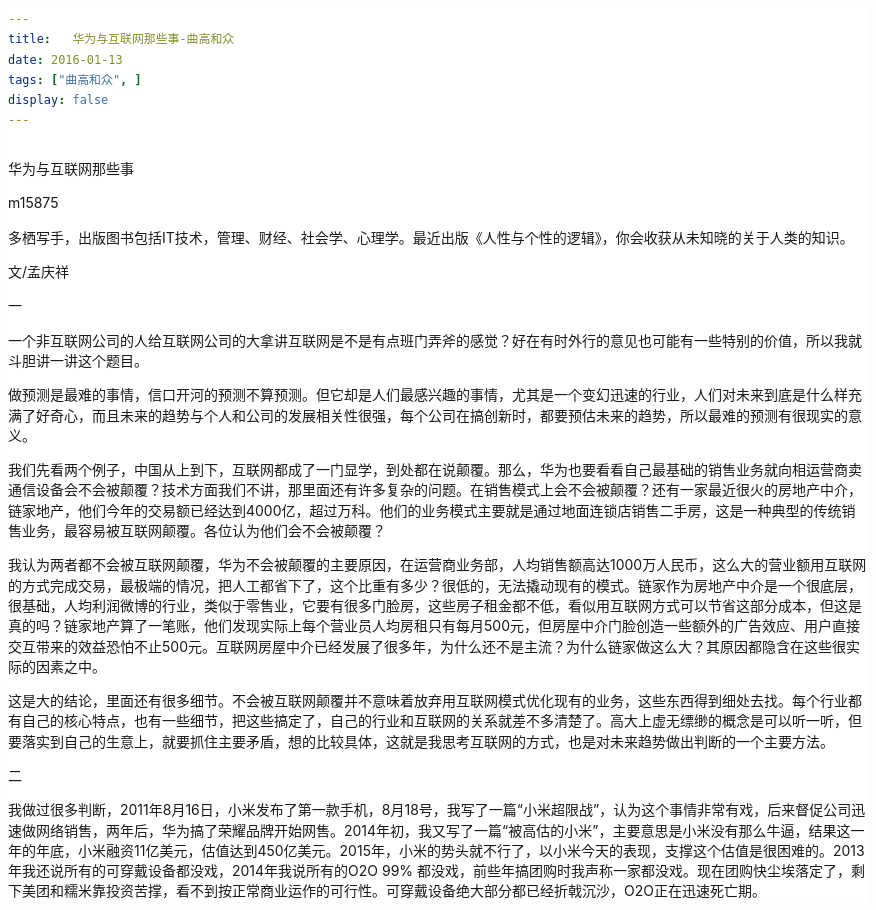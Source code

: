 ```yaml
---
title:   华为与互联网那些事-曲高和众
date: 2016-01-13
tags: ["曲高和众", ]
display: false
---
```



## 



华为与互联网那些事




m15875




多栖写手，出版图书包括IT技术，管理、财经、社会学、心理学。最近出版《人性与个性的逻辑》，你会收获从未知晓的关于人类的知识。


文/孟庆祥



一

一个非互联网公司的人给互联网公司的大拿讲互联网是不是有点班门弄斧的感觉？好在有时外行的意见也可能有一些特别的价值，所以我就斗胆讲一讲这个题目。



做预测是最难的事情，信口开河的预测不算预测。但它却是人们最感兴趣的事情，尤其是一个变幻迅速的行业，人们对未来到底是什么样充满了好奇心，而且未来的趋势与个人和公司的发展相关性很强，每个公司在搞创新时，都要预估未来的趋势，所以最难的预测有很现实的意义。



我们先看两个例子，中国从上到下，互联网都成了一门显学，到处都在说颠覆。那么，华为也要看看自己最基础的销售业务就向相运营商卖通信设备会不会被颠覆？技术方面我们不讲，那里面还有许多复杂的问题。在销售模式上会不会被颠覆？还有一家最近很火的房地产中介，链家地产，他们今年的交易额已经达到4000亿，超过万科。他们的业务模式主要就是通过地面连锁店销售二手房，这是一种典型的传统销售业务，最容易被互联网颠覆。各位认为他们会不会被颠覆？



我认为两者都不会被互联网颠覆，华为不会被颠覆的主要原因，在运营商业务部，人均销售额高达1000万人民币，这么大的营业额用互联网的方式完成交易，最极端的情况，把人工都省下了，这个比重有多少？很低的，无法撬动现有的模式。链家作为房地产中介是一个很底层，很基础，人均利润微博的行业，类似于零售业，它要有很多门脸房，这些房子租金都不低，看似用互联网方式可以节省这部分成本，但这是真的吗？链家地产算了一笔账，他们发现实际上每个营业员人均房租只有每月500元，但房屋中介门脸创造一些额外的广告效应、用户直接交互带来的效益恐怕不止500元。互联网房屋中介已经发展了很多年，为什么还不是主流？为什么链家做这么大？其原因都隐含在这些很实际的因素之中。



这是大的结论，里面还有很多细节。不会被互联网颠覆并不意味着放弃用互联网模式优化现有的业务，这些东西得到细处去找。每个行业都有自己的核心特点，也有一些细节，把这些搞定了，自己的行业和互联网的关系就差不多清楚了。高大上虚无缥缈的概念是可以听一听，但要落实到自己的生意上，就要抓住主要矛盾，想的比较具体，这就是我思考互联网的方式，也是对未来趋势做出判断的一个主要方法。



二

我做过很多判断，2011年8月16日，小米发布了第一款手机，8月18号，我写了一篇“小米超限战”，认为这个事情非常有戏，后来督促公司迅速做网络销售，两年后，华为搞了荣耀品牌开始网售。2014年初，我又写了一篇“被高估的小米”，主要意思是小米没有那么牛逼，结果这一年的年底，小米融资11亿美元，估值达到450亿美元。2015年，小米的势头就不行了，以小米今天的表现，支撑这个估值是很困难的。2013年我还说所有的可穿戴设备都没戏，2014年我说所有的O2O 99% 都没戏，前些年搞团购时我声称一家都没戏。现在团购快尘埃落定了，剩下美团和糯米靠投资苦撑，看不到按正常商业运作的可行性。可穿戴设备绝大部分都已经折戟沉沙，O2O正在迅速死亡期。
